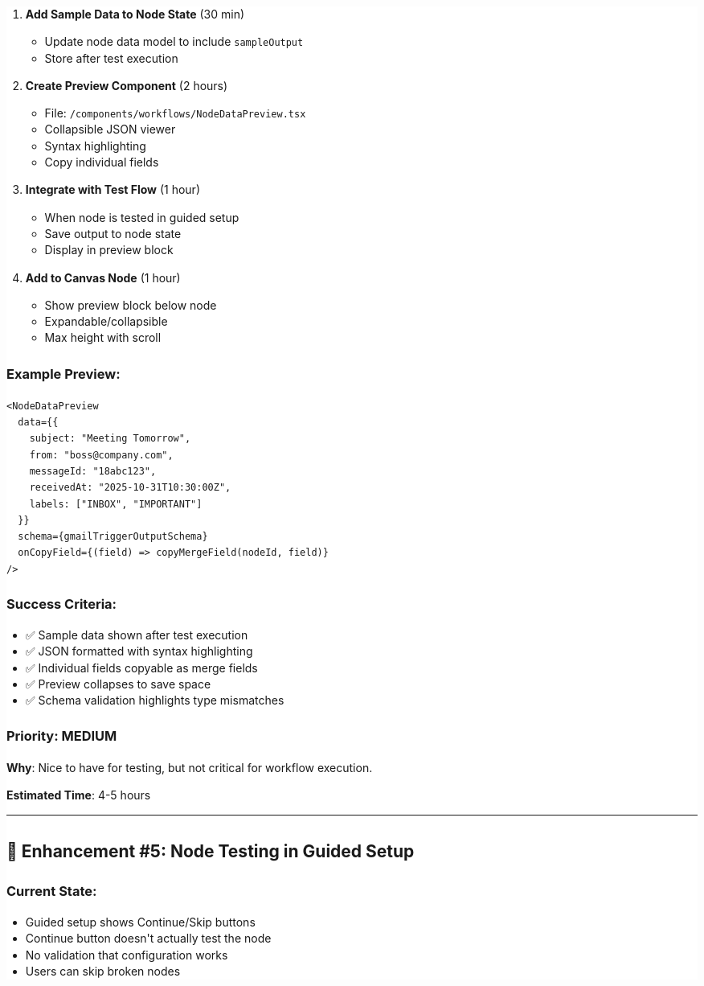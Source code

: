 1. **Add Sample Data to Node State** (30 min)
   - Update node data model to include `sampleOutput`
   - Store after test execution

2. **Create Preview Component** (2 hours)
   - File: `/components/workflows/NodeDataPreview.tsx`
   - Collapsible JSON viewer
   - Syntax highlighting
   - Copy individual fields

3. **Integrate with Test Flow** (1 hour)
   - When node is tested in guided setup
   - Save output to node state
   - Display in preview block

4. **Add to Canvas Node** (1 hour)
   - Show preview block below node
   - Expandable/collapsible
   - Max height with scroll

### Example Preview:

```tsx
<NodeDataPreview
  data={{
    subject: "Meeting Tomorrow",
    from: "boss@company.com",
    messageId: "18abc123",
    receivedAt: "2025-10-31T10:30:00Z",
    labels: ["INBOX", "IMPORTANT"]
  }}
  schema={gmailTriggerOutputSchema}
  onCopyField={(field) => copyMergeField(nodeId, field)}
/>
```

### Success Criteria:
- ✅ Sample data shown after test execution
- ✅ JSON formatted with syntax highlighting
- ✅ Individual fields copyable as merge fields
- ✅ Preview collapses to save space
- ✅ Schema validation highlights type mismatches

### Priority: **MEDIUM**
**Why**: Nice to have for testing, but not critical for workflow execution.

**Estimated Time**: 4-5 hours

---

## 🎯 Enhancement #5: Node Testing in Guided Setup

### Current State:
- Guided setup shows Continue/Skip buttons
- Continue button doesn't actually test the node
- No validation that configuration works
- Users can skip broken nodes
